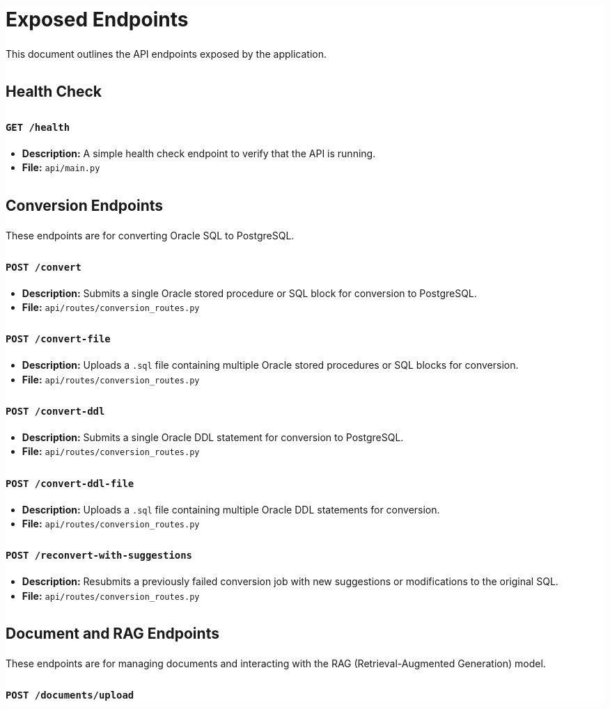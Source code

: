 # Exposed Endpoints

This document outlines the API endpoints exposed by the application.

## Health Check

### `GET /health`

*   **Description:** A simple health check endpoint to verify that the API is running.
*   **File:** `api/main.py`

## Conversion Endpoints

These endpoints are for converting Oracle SQL to PostgreSQL.

### `POST /convert`

*   **Description:** Submits a single Oracle stored procedure or SQL block for conversion to PostgreSQL.
*   **File:** `api/routes/conversion_routes.py`

### `POST /convert-file`

*   **Description:** Uploads a `.sql` file containing multiple Oracle stored procedures or SQL blocks for conversion.
*   **File:** `api/routes/conversion_routes.py`

### `POST /convert-ddl`

*   **Description:** Submits a single Oracle DDL statement for conversion to PostgreSQL.
*   **File:** `api/routes/conversion_routes.py`

### `POST /convert-ddl-file`

*   **Description:** Uploads a `.sql` file containing multiple Oracle DDL statements for conversion.
*   **File:** `api/routes/conversion_routes.py`

### `POST /reconvert-with-suggestions`

*   **Description:** Resubmits a previously failed conversion job with new suggestions or modifications to the original SQL.
*   **File:** `api/routes/conversion_routes.py`

## Document and RAG Endpoints

These endpoints are for managing documents and interacting with the RAG (Retrieval-Augmented Generation) model.

### `POST /documents/upload`
